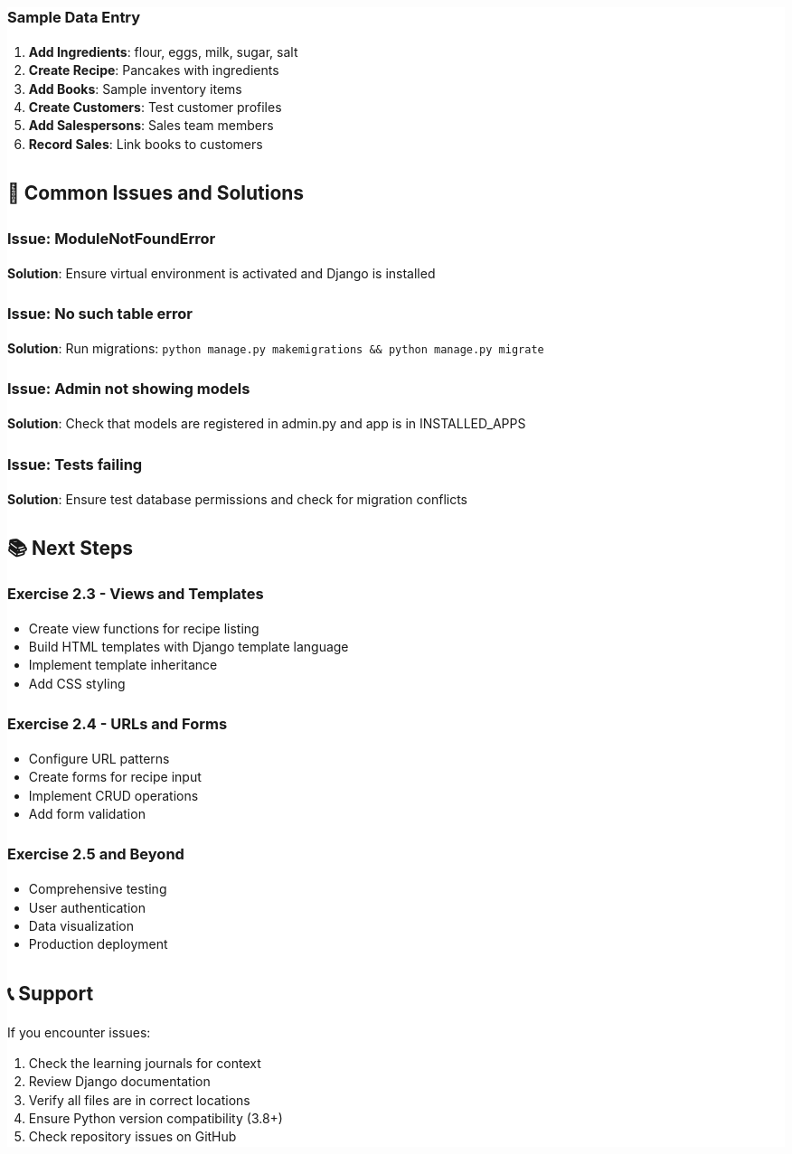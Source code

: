 ### Sample Data Entry
1. **Add Ingredients**: flour, eggs, milk, sugar, salt
2. **Create Recipe**: Pancakes with ingredients
3. **Add Books**: Sample inventory items
4. **Create Customers**: Test customer profiles
5. **Add Salespersons**: Sales team members
6. **Record Sales**: Link books to customers

## 🐛 Common Issues and Solutions

### Issue: ModuleNotFoundError
**Solution**: Ensure virtual environment is activated and Django is installed

### Issue: No such table error
**Solution**: Run migrations: `python manage.py makemigrations && python manage.py migrate`

### Issue: Admin not showing models
**Solution**: Check that models are registered in admin.py and app is in INSTALLED_APPS

### Issue: Tests failing
**Solution**: Ensure test database permissions and check for migration conflicts

## 📚 Next Steps

### Exercise 2.3 - Views and Templates
- Create view functions for recipe listing
- Build HTML templates with Django template language
- Implement template inheritance
- Add CSS styling

### Exercise 2.4 - URLs and Forms
- Configure URL patterns
- Create forms for recipe input
- Implement CRUD operations
- Add form validation

### Exercise 2.5 and Beyond
- Comprehensive testing
- User authentication
- Data visualization
- Production deployment

## 📞 Support

If you encounter issues:
1. Check the learning journals for context
2. Review Django documentation
3. Verify all files are in correct locations
4. Ensure Python version compatibility (3.8+)
5. Check repository issues on GitHub
